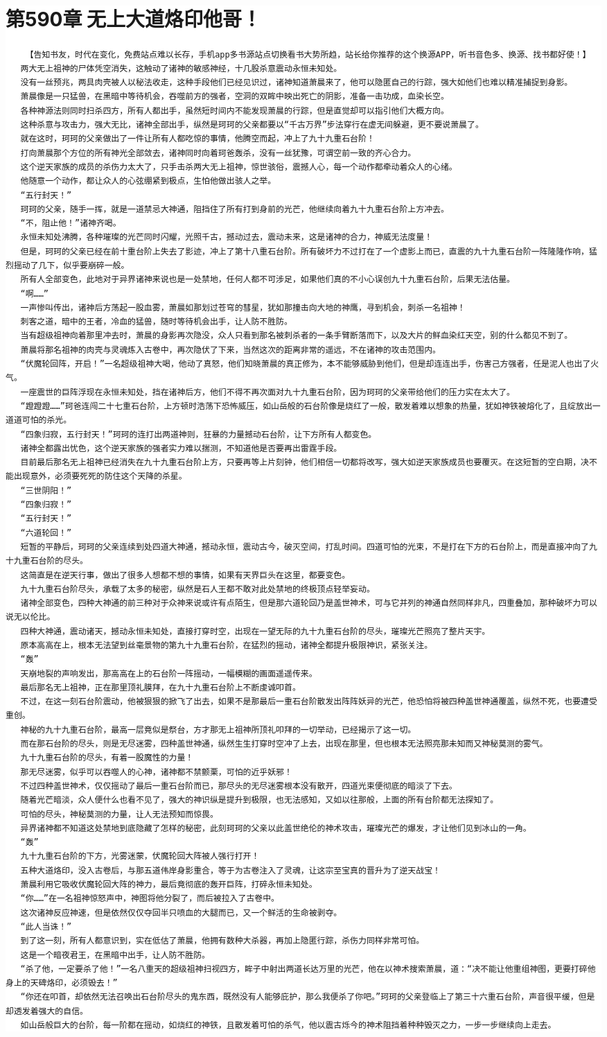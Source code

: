 # 第590章 无上大道烙印他哥！
        【告知书友，时代在变化，免费站点难以长存，手机app多书源站点切换看书大势所趋，站长给你推荐的这个换源APP，听书音色多、换源、找书都好使！】
       两大无上祖神的尸体凭空消失，这触动了诸神的敏感神经，十几股杀意震动永恒未知处。
       没有一丝预兆，两具肉壳被人以秘法收走，这种手段他们已经见识过，诸神知道萧晨来了，他可以隐匿自己的行踪，强大如他们也难以精准捕捉到身影。
       萧晨像是一只猛兽，在黑暗中等待机会，吞噬前方的强者，空洞的双眸中映出死亡的阴影，准备一击功成，血染长空。
       各种神源法则同时扫杀四方，所有人都出手，虽然短时间内不能发现萧晨的行踪，但是直觉却可以指引他们大概方向。
       这种杀意与攻击力，强大无比，诸神全部出手，纵然是珂珂的父亲都要以“千古万界”步法穿行在虚无间躲避，更不要说萧晨了。
       就在这时，珂珂的父亲做出了一件让所有人都吃惊的事情，他腾空而起，冲上了九十九重石台阶！
       打向萧晨那个方位的所有神光全部敛去，诸神同时向着珂爸轰杀，没有一丝犹豫，可谓空前一致的齐心合力。
       这个逆天家族的成员的杀伤力太大了，只手击杀两大无上祖神，惊世骇俗，震撼人心，每一个动作都牵动着众人的心绪。
       他随意一个动作，都让众人的心弦绷紧到极点，生怕他做出骇人之举。
       “五行封天！”
       珂珂的父亲，随手一挥，就是一道禁忌大神通，阻挡住了所有打到身前的光芒，他继续向着九十九重石台阶上方冲去。
       “不，阻止他！”诸神齐喝。
       永恒未知处沸腾，各种璀璨的光芒同时闪耀，光照千古，撼动过去，震动未来，这是诸神的合力，神威无法度量！
       但是，珂珂的父亲已经在前十重台阶上失去了影迹，冲上了第十八重石台阶。所有破坏力不过打在了一个虚影上而已，直震的九十九重石台阶一阵隆隆作响，猛烈摇动了几下，似乎要崩碎一般。
       所有人全部变色，此地对于异界诸神来说也是一处禁地，任何人都不可涉足，如果他们真的不小心误创九十九重石台阶，后果无法估量。
       “啊……”
       一声惨叫传出，诸神后方荡起一股血雾，萧晨如那划过苍穹的彗星，犹如那撞击向大地的神鹰，寻到机会，刺杀一名祖神！
       刺客之道，暗中的王者，冷血的猛兽，随时等待机会出手，让人防不胜防。
       当有超级祖神向着那里冲去时，萧晨的身影再次隐没，众人只看到那名被刺杀者的一条手臂断落而下，以及大片的鲜血染红天空，别的什么都见不到了。
       萧晨将那名祖神的肉壳与灵魂炼入古卷中，再次隐伏了下来，当然这次的距离非常的遥远，不在诸神的攻击范围内。
       “伏魔轮回阵，开启！”一名超级祖神大喝，他动了真怒，他们知晓萧晨的真正修为，本不能够威胁到他们，但是却连连出手，伤害己方强者，任是泥人也出了火气。
       一座震世的巨阵浮现在永恒未知处，挡在诸神后方，他们不得不再次面对九十九重石台阶，因为珂珂的父亲带给他们的压力实在太大了。
       “蹬蹬蹬……”珂爸连闯二十七重石台阶，上方顿时浩荡下恐怖威压，如山岳般的石台阶像是烧红了一般，散发着难以想象的热量，犹如神铁被熔化了，且绽放出一道道可怕的杀光。
       “四象归寂，五行封天！”珂珂的连打出两道神则，狂暴的力量撼动石台阶，让下方所有人都变色。
       诸神全都露出忧色，这个逆天家族的强者实力难以揣测，不知道他是否要再出雷霆手段。
       目前最后那名无上祖神已经消失在九十九重石台阶上方，只要再等上片刻钟，他们相信一切都将改写，强大如逆天家族成员也要覆灭。在这短暂的空白期，决不能出现意外，必须要死死的防住这个天降的杀星。
       “三世阴阳！”
       “四象归寂！”
       “五行封天！”
       “六道轮回！”
       短暂的平静后，珂珂的父亲连续到处四道大神通，撼动永恒，震动古今，破灭空间，打乱时间。四道可怕的光束，不是打在下方的石台阶上，而是直接冲向了九十九重石台阶的尽头。
       这简直是在逆天行事，做出了很多人想都不想的事情，如果有天界巨头在这里，都要变色。
       九十九重石台阶尽头，承载了太多的秘密，纵然是石人王都不敢对此处禁地的终极顶点轻举妄动。
       诸神全部变色，四种大神通的前三种对于众神来说或许有点陌生，但是那六道轮回乃是盖世神术，可与它并列的神通自然同样非凡，四重叠加，那种破坏力可以说无以伦比。
       四种大神通，震动诸天，撼动永恒未知处，直接打穿时空，出现在一望无际的九十九重石台阶的尽头，璀璨光芒照亮了整片天宇。
       原本高高在上，根本无法望到丝毫景物的第九十九重石台阶，在猛烈的摇动，诸神全都提升极限神识，紧张关注。
       “轰”
       天崩地裂的声响发出，那高高在上的石台阶一阵摇动，一幅模糊的画面遥遥传来。
       最后那名无上祖神，正在那里顶礼膜拜，在九十九重石台阶上不断虔诚叩首。
       不过，在这一刻石台阶震动，他被狠狠的掀飞了出去，如果不是那最后一重石台阶散发出阵阵妖异的光芒，他恐怕将被四种盖世神通覆盖，纵然不死，也要遭受重创。
       神秘的九十九重石台阶，最高一层竟似是祭台，方才那无上祖神所顶礼叩拜的一切举动，已经揭示了这一切。
       而在那石台阶的尽头，则是无尽迷雾，四种盖世神通，纵然生生打穿时空冲了上去，出现在那里，但也根本无法照亮那未知而又神秘莫测的雾气。
       九十九重石台阶的尽头，有着一股魔性的力量！
       那无尽迷雾，似乎可以吞噬人的心神，诸神都不禁颤栗，可怕的近乎妖邪！
       不过四种盖世神术，仅仅摇动了最后一重石台阶而已，那尽头的无尽迷雾根本没有散开，四道光束便彻底的暗淡了下去。
       随着光芒暗淡，众人便什么也看不见了，强大的神识纵是提升到极限，也无法感知，又如以往那般，上面的所有台阶都无法探知了。
       可怕的尽头，神秘莫测的力量，让人无法预知而惊畏。
       异界诸神都不知道这处禁地到底隐藏了怎样的秘密，此刻珂珂的父亲以此盖世绝伦的神术攻击，璀璨光芒的爆发，才让他们见到冰山的一角。
       “轰”
       九十九重石台阶的下方，光雾迷蒙，伏魔轮回大阵被人强行打开！
       五种大道烙印，没入古卷后，与那五道伟岸身影重合，等于为古卷注入了灵魂，让这宗至宝真的晋升为了逆天战宝！
       萧晨利用它吸收伏魔轮回大阵的神力，最后竟彻底的轰开巨阵，打碎永恒未知处。
       “你……”在一名祖神惊怒声中，神图将他分裂了，而后被拉入了古卷中。
       这次诸神反应神速，但是依然仅仅夺回半只喷血的大腿而已，又一个鲜活的生命被剥夺。
       “此人当诛！”
       到了这一刻，所有人都意识到，实在低估了萧晨，他拥有数种大杀器，再加上隐匿行踪，杀伤力同样非常可怕。
       这是一个暗夜君王，在黑暗中出手，让人防不胜防。
       “杀了他，一定要杀了他！”一名八重天的超级祖神扫视四方，眸子中射出两道长达万里的光芒，他在以神术搜索萧晨，道：“决不能让他重组神图，更要打碎他身上的天碑烙印，必须毁去！”
       “你还在叩首，却依然无法召唤出石台阶尽头的鬼东西，既然没有人能够庇护，那么我便杀了你吧。”珂珂的父亲登临上了第三十六重石台阶，声音很平缓，但是却透发着强大的自信。
       如山岳般巨大的台阶，每一阶都在摇动，如烧红的神铁，且散发着可怕的杀气，他以震古烁今的神术阻挡着种种毁灭之力，一步一步继续向上走去。
